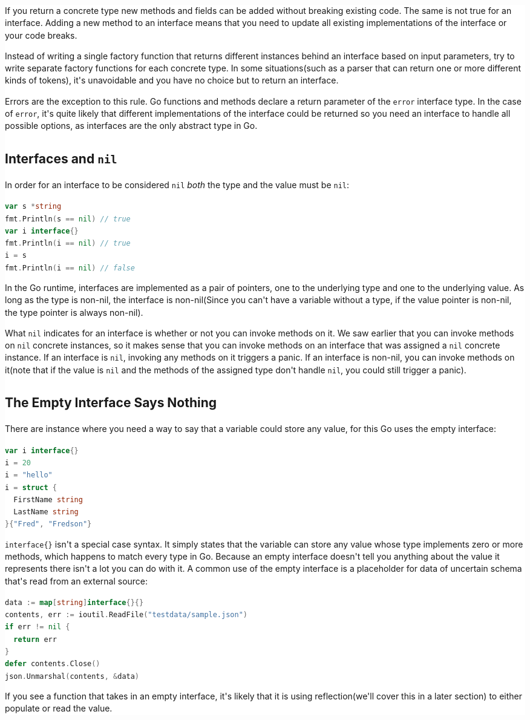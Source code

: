 If you return a concrete type new methods and fields can be added without breaking existing code. The same is not true for an interface. Adding a new method to an interface means that you need to update all existing implementations of the interface or your code breaks.

Instead of writing a single factory function that returns different instances behind an interface based on input parameters, try to write separate factory functions for each concrete type. In some situations(such as a parser that can return one or more different kinds of tokens), it's unavoidable and you have no choice but to return an interface.

Errors are the exception to this rule. Go functions and methods declare a return parameter of the `error` interface type. In the case of `error`, it's quite likely that different implementations of the interface could be returned so you need an interface to handle all possible options, as interfaces are the only abstract type in Go.

## Interfaces and `nil`
In order for an interface to be considered `nil` *both* the type and the value must be `nil`:
```go
var s *string 
fmt.Println(s == nil) // true
var i interface{}
fmt.Println(i == nil) // true
i = s
fmt.Println(i == nil) // false
```
In the Go runtime, interfaces are implemented as a pair of pointers, one to the underlying type and one to the underlying value. As long as the type is non-nil, the interface is non-nil(Since you can't have a variable without a type, if the value pointer is non-nil, the type pointer is always non-nil).

What `nil` indicates for an interface is whether or not you can invoke methods on it. We saw earlier that you can invoke methods on `nil` concrete instances, so it makes sense that you can invoke methods on an interface that was assigned a `nil` concrete instance. If an interface is `nil`, invoking any methods on it triggers a panic. If an interface is non-nil, you can invoke methods on it(note that if the value is `nil` and the methods of the assigned type don't handle `nil`, you could still trigger a panic).

## The Empty Interface Says Nothing
There are instance where you need a way to say that a variable could store any value, for this Go uses the empty interface:
```go
var i interface{}
i = 20
i = "hello"
i = struct {
  FirstName string
  LastName string
}{"Fred", "Fredson"}
```
`interface{}` isn't a special case syntax. It simply states that the variable can store any value whose type implements zero or more methods, which happens to match every type in Go. Because an empty interface doesn't tell you anything about the value it represents there isn't a lot you can do with it. A common use of the empty interface is a placeholder for data of uncertain schema that's read from an external source:
```go
data := map[string]interface{}{}
contents, err := ioutil.ReadFile("testdata/sample.json")
if err != nil {
  return err
}
defer contents.Close()
json.Unmarshal(contents, &data)
```
If you see a function that takes in an empty interface, it's likely that it is using reflection(we'll cover this in a later section) to either populate or read the value.
